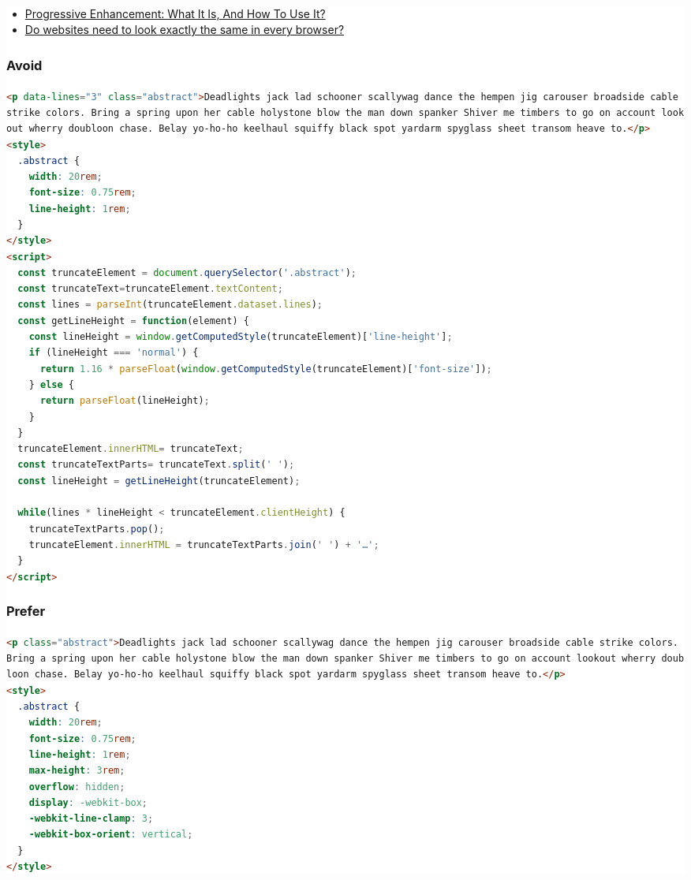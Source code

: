 - [Progressive Enhancement: What It Is, And How To Use It?](https://www.smashingmagazine.com/2009/04/progressive-enhancement-what-it-is-and-how-to-use-it/)
- [Do websites need to look exactly the same in every browser?](http://dowebsitesneedtolookexactlythesameineverybrowser.com/)

### Avoid
```html
<p data-lines="3" class="abstract">Deadlights jack lad schooner scallywag dance the hempen jig carouser broadside cable strike colors. Bring a spring upon her cable holystone blow the man down spanker Shiver me timbers to go on account lookout wherry doubloon chase. Belay yo-ho-ho keelhaul squiffy black spot yardarm spyglass sheet transom heave to.</p>
<style>
  .abstract {
    width: 20rem;
    font-size: 0.75rem;
    line-height: 1rem;
  }
</style>
<script>
  const truncateElement = document.querySelector('.abstract');
  const truncateText=truncateElement.textContent;
  const lines = parseInt(truncateElement.dataset.lines);
  const getLineHeight = function(element) {
    const lineHeight = window.getComputedStyle(truncateElement)['line-height'];
    if (lineHeight === 'normal') {
      return 1.16 * parseFloat(window.getComputedStyle(truncateElement)['font-size']);
    } else {
      return parseFloat(lineHeight);
    }
  }
  truncateElement.innerHTML= truncateText;
  const truncateTextParts= truncateText.split(' ');
  const lineHeight = getLineHeight(truncateElement);
  
  while(lines * lineHeight < truncateElement.clientHeight) {
    truncateTextParts.pop();
    truncateElement.innerHTML = truncateTextParts.join(' ') + '…';
  }
</script>
```

### Prefer
```html
<p class="abstract">Deadlights jack lad schooner scallywag dance the hempen jig carouser broadside cable strike colors. Bring a spring upon her cable holystone blow the man down spanker Shiver me timbers to go on account lookout wherry doubloon chase. Belay yo-ho-ho keelhaul squiffy black spot yardarm spyglass sheet transom heave to.</p>
<style>
  .abstract {
    width: 20rem;
    font-size: 0.75rem;
    line-height: 1rem;
    max-height: 3rem;
    overflow: hidden;
    display: -webkit-box;
    -webkit-line-clamp: 3;
    -webkit-box-orient: vertical;
  }
</style>
```
